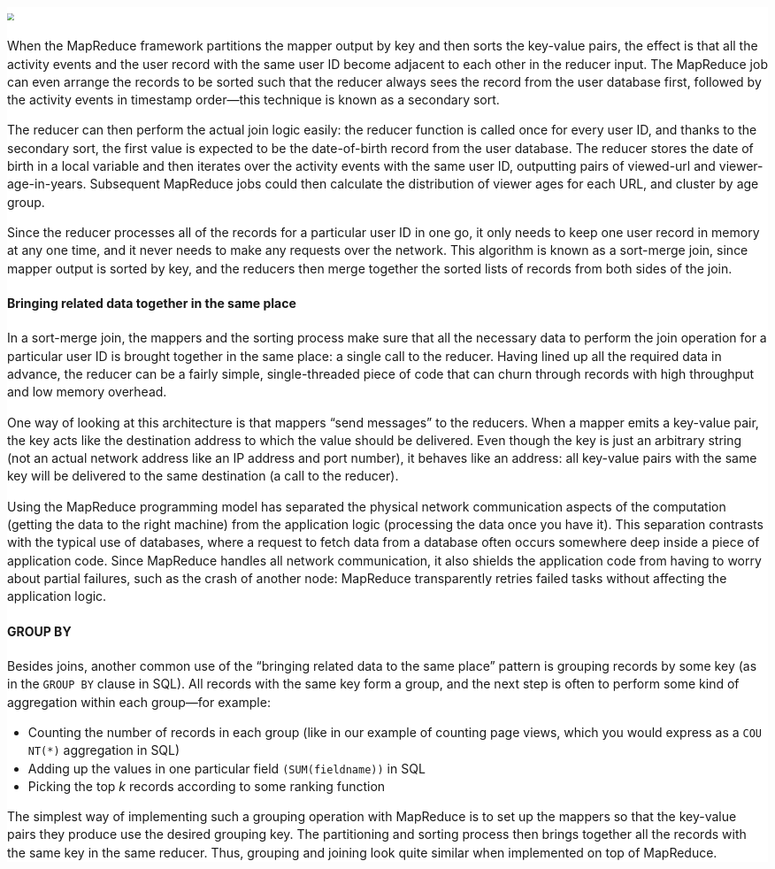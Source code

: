 <img src="https://cdn.jsdelivr.net/gh/LastKnightCoder/image-for-2022@master/1660782238910.png" style="zoom: 50%" />

When the MapReduce framework partitions the mapper output by key and then sorts the key-value pairs, the effect is that all the activity events and the user record with the same user ID become adjacent to each other in the reducer input. The MapReduce job can even arrange the records to be sorted such that the reducer always sees the record from the user database first, followed by the activity events in timestamp order—this technique is known as a secondary sort.

The reducer can then perform the actual join logic easily: the reducer function is called once for every user ID, and thanks to the secondary sort, the first value is expected to be the date-of-birth record from the user database. The reducer stores the date of birth in a local variable and then iterates over the activity events with the same user ID, outputting pairs of viewed-url and viewer-age-in-years. Subsequent MapReduce jobs could then calculate the distribution of viewer ages for each URL, and cluster by age group.

Since the reducer processes all of the records for a particular user ID in one go, it only needs to keep one user record in memory at any one time, and it never needs to make any requests over the network. This algorithm is known as a sort-merge join, since mapper output is sorted by key, and the reducers then merge together the sorted lists of records from both sides of the join.

#### Bringing related data together in the same place

In a sort-merge join, the mappers and the sorting process make sure that all the necessary data to perform the join operation for a particular user ID is brought together in the same place: a single call to the reducer. Having lined up all the required data in advance, the reducer can be a fairly simple, single-threaded piece of code that can churn through records with high throughput and low memory overhead.

One way of looking at this architecture is that mappers “send messages” to the reducers. When a mapper emits a key-value pair, the key acts like the destination address to which the value should be delivered. Even though the key is just an arbitrary string (not an actual network address like an IP address and port number), it behaves like an address: all key-value pairs with the same key will be delivered to the same destination (a call to the reducer).

Using the MapReduce programming model has separated the physical network communication aspects of the computation (getting the data to the right machine) from the application logic (processing the data once you have it). This separation contrasts with the typical use of databases, where a request to fetch data from a database often occurs somewhere deep inside a piece of application code. Since MapReduce handles all network communication, it also shields the application code from having to worry about partial failures, such as the crash of another node: MapReduce transparently retries failed tasks without affecting the application logic.

#### GROUP BY

Besides joins, another common use of the “bringing related data to the same place” pattern is grouping records by some key (as in the `GROUP BY` clause in SQL). All records with the same key form a group, and the next step is often to perform some kind of aggregation within each group—for example:

- Counting the number of records in each group (like in our example of counting page views, which you would express as a `COUNT(*)` aggregation in SQL)
- Adding up the values in one particular field `(SUM(fieldname))` in SQL
- Picking the top $k$ records according to some ranking function

The simplest way of implementing such a grouping operation with MapReduce is to set up the mappers so that the key-value pairs they produce use the desired grouping key. The partitioning and sorting process then brings together all the records with the same key in the same reducer. Thus, grouping and joining look quite similar when implemented on top of MapReduce.

